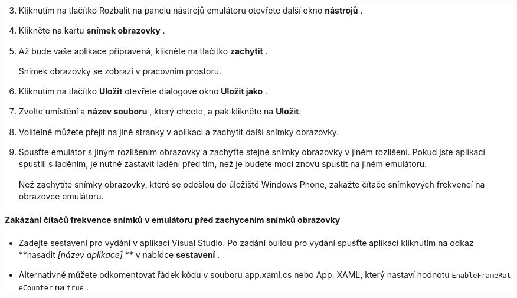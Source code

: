 3. Kliknutím na tlačítko Rozbalit na panelu nástrojů emulátoru otevřete další okno **nástrojů** .  
  
4. Klikněte na kartu **snímek obrazovky** .  
  
5. Až bude vaše aplikace připravená, klikněte na tlačítko **zachytit** .  
  
    Snímek obrazovky se zobrazí v pracovním prostoru.  
  
6. Kliknutím na tlačítko **Uložit** otevřete dialogové okno **Uložit jako** .  
  
7. Zvolte umístění a **název souboru** , který chcete, a pak klikněte na **Uložit**.  
  
8. Volitelně můžete přejít na jiné stránky v aplikaci a zachytit další snímky obrazovky.  
  
9. Spusťte emulátor s jiným rozlišením obrazovky a zachyťte stejné snímky obrazovky v jiném rozlišení. Pokud jste aplikaci spustili s laděním, je nutné zastavit ladění před tím, než je budete moci znovu spustit na jiném emulátoru.  
  
   Než zachytíte snímky obrazovky, které se odešlou do úložiště Windows Phone, zakažte čítače snímkových frekvencí na obrazovce emulátoru.  
  
#### <a name="to-disable-frame-rate-counters-in-the-emulator-before-capturing-screenshots"></a>Zakázání čítačů frekvence snímků v emulátoru před zachycením snímků obrazovky  
  
- Zadejte sestavení pro vydání v aplikaci Visual Studio. Po zadání buildu pro vydání spusťte aplikaci kliknutím na odkaz **nasadit _[název aplikace]_ ** v nabídce **sestavení** .  
  
- Alternativně můžete odkomentovat řádek kódu v souboru app.xaml.cs nebo App. XAML, který nastaví hodnotu `EnableFrameRateCounter` na `true` .
